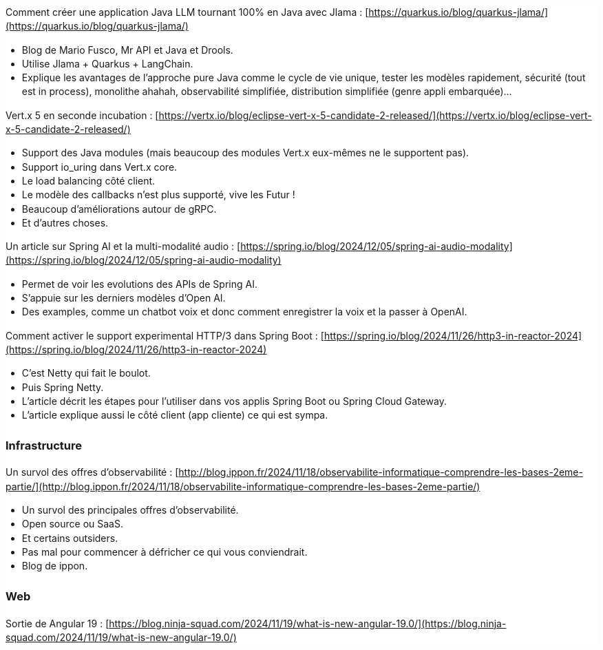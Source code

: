 Comment créer une application Java LLM tournant 100% en Java avec Jlama :
[https://quarkus.io/blog/quarkus-jlama/](https://quarkus.io/blog/quarkus-jlama/)

- Blog de Mario Fusco, Mr API et Java et Drools.
- Utilise Jlama + Quarkus + LangChain.
- Explique les avantages de l’approche pure Java comme le cycle de vie unique, tester les modèles rapidement, sécurité (tout est in process), monolithe ahahah, observabilité simplifiée, distribution simplifiée (genre appli embarquée)...

Vert.x 5 en seconde incubation :
[https://vertx.io/blog/eclipse-vert-x-5-candidate-2-released/](https://vertx.io/blog/eclipse-vert-x-5-candidate-2-released/)

- Support des Java modules (mais beaucoup des modules Vert.x eux-mêmes ne le supportent pas).
- Support io_uring dans Vert.x core.
- Le load balancing côté client.
- Le modèle des callbacks n’est plus supporté, vive les Futur !
- Beaucoup d’améliorations autour de gRPC.
- Et d’autres choses.

Un article sur Spring AI et la multi-modalité audio :
[https://spring.io/blog/2024/12/05/spring-ai-audio-modality](https://spring.io/blog/2024/12/05/spring-ai-audio-modality)

- Permet de voir les evolutions des APIs de Spring AI.
- S’appuie sur les derniers modèles d’Open AI.
- Des examples, comme un chatbot voix et donc comment enregistrer la voix et la passer à OpenAI.

Comment activer le support experimental HTTP/3 dans Spring Boot :
[https://spring.io/blog/2024/11/26/http3-in-reactor-2024](https://spring.io/blog/2024/11/26/http3-in-reactor-2024)

- C’est Netty qui fait le boulot.
- Puis Spring Netty.
- L’article décrit les étapes pour l’utiliser dans vos applis Spring Boot ou Spring Cloud Gateway.
- L’article explique aussi le côté client (app cliente) ce qui est sympa.


### Infrastructure

Un survol des offres d’observabilité :
[http://blog.ippon.fr/2024/11/18/observabilite-informatique-comprendre-les-bases-2eme-partie/](http://blog.ippon.fr/2024/11/18/observabilite-informatique-comprendre-les-bases-2eme-partie/)

- Un survol des principales offres d’observabilité.
- Open source ou SaaS.
- Et certains outsiders.
- Pas mal pour commencer à défricher ce qui vous conviendrait.
- Blog de ippon.



### Web

Sortie de Angular 19 :
[https://blog.ninja-squad.com/2024/11/19/what-is-new-angular-19.0/](https://blog.ninja-squad.com/2024/11/19/what-is-new-angular-19.0/)
